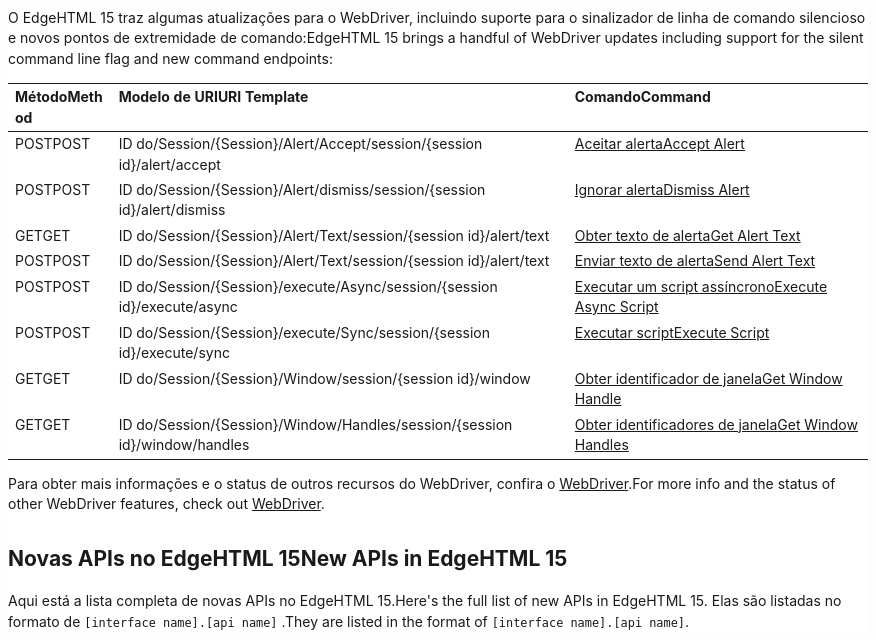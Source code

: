 <span data-ttu-id="ae1ff-185">O EdgeHTML 15 traz algumas atualizações para o WebDriver, incluindo suporte para o sinalizador de linha de comando silencioso e novos pontos de extremidade de comando:</span><span class="sxs-lookup"><span data-stu-id="ae1ff-185">EdgeHTML 15 brings a handful of WebDriver updates including support for the silent command line flag and new command endpoints:</span></span>  

| <span data-ttu-id="ae1ff-186">Método</span><span class="sxs-lookup"><span data-stu-id="ae1ff-186">Method</span></span> | <span data-ttu-id="ae1ff-187">Modelo de URI</span><span class="sxs-lookup"><span data-stu-id="ae1ff-187">URI Template</span></span> | <span data-ttu-id="ae1ff-188">Comando</span><span class="sxs-lookup"><span data-stu-id="ae1ff-188">Command</span></span> |  
|:--- |:---  |:--- |    
| <span data-ttu-id="ae1ff-189">POST</span><span class="sxs-lookup"><span data-stu-id="ae1ff-189">POST</span></span> | <span data-ttu-id="ae1ff-190">ID do/Session/{Session}/Alert/Accept</span><span class="sxs-lookup"><span data-stu-id="ae1ff-190">/session/{session id}/alert/accept</span></span> | [<span data-ttu-id="ae1ff-191">Aceitar alerta</span><span class="sxs-lookup"><span data-stu-id="ae1ff-191">Accept Alert</span></span>](https://w3c.github.io/webdriver/webdriver-spec.html#dfn-accept-alert) |  
| <span data-ttu-id="ae1ff-192">POST</span><span class="sxs-lookup"><span data-stu-id="ae1ff-192">POST</span></span> | <span data-ttu-id="ae1ff-193">ID do/Session/{Session}/Alert/dismiss</span><span class="sxs-lookup"><span data-stu-id="ae1ff-193">/session/{session id}/alert/dismiss</span></span> | [<span data-ttu-id="ae1ff-194">Ignorar alerta</span><span class="sxs-lookup"><span data-stu-id="ae1ff-194">Dismiss Alert</span></span>](https://w3c.github.io/webdriver/webdriver-spec.html#dfn-dismiss-alert) |  
| <span data-ttu-id="ae1ff-195">GET</span><span class="sxs-lookup"><span data-stu-id="ae1ff-195">GET</span></span> | <span data-ttu-id="ae1ff-196">ID do/Session/{Session}/Alert/Text</span><span class="sxs-lookup"><span data-stu-id="ae1ff-196">/session/{session id}/alert/text</span></span> | [<span data-ttu-id="ae1ff-197">Obter texto de alerta</span><span class="sxs-lookup"><span data-stu-id="ae1ff-197">Get Alert Text</span></span>](https://w3c.github.io/webdriver/webdriver-spec.html#dfn-get-alert-text) |  
| <span data-ttu-id="ae1ff-198">POST</span><span class="sxs-lookup"><span data-stu-id="ae1ff-198">POST</span></span> | <span data-ttu-id="ae1ff-199">ID do/Session/{Session}/Alert/Text</span><span class="sxs-lookup"><span data-stu-id="ae1ff-199">/session/{session id}/alert/text</span></span> | [<span data-ttu-id="ae1ff-200">Enviar texto de alerta</span><span class="sxs-lookup"><span data-stu-id="ae1ff-200">Send Alert Text</span></span>](https://w3c.github.io/webdriver/webdriver-spec.html#dfn-send-alert-text) |  
| <span data-ttu-id="ae1ff-201">POST</span><span class="sxs-lookup"><span data-stu-id="ae1ff-201">POST</span></span> | <span data-ttu-id="ae1ff-202">ID do/Session/{Session}/execute/Async</span><span class="sxs-lookup"><span data-stu-id="ae1ff-202">/session/{session id}/execute/async</span></span> | [<span data-ttu-id="ae1ff-203">Executar um script assíncrono</span><span class="sxs-lookup"><span data-stu-id="ae1ff-203">Execute Async Script</span></span>](https://w3c.github.io/webdriver/webdriver-spec.html#dfn-execute-async-script) |  
| <span data-ttu-id="ae1ff-204">POST</span><span class="sxs-lookup"><span data-stu-id="ae1ff-204">POST</span></span> | <span data-ttu-id="ae1ff-205">ID do/Session/{Session}/execute/Sync</span><span class="sxs-lookup"><span data-stu-id="ae1ff-205">/session/{session id}/execute/sync</span></span> | [<span data-ttu-id="ae1ff-206">Executar script</span><span class="sxs-lookup"><span data-stu-id="ae1ff-206">Execute Script</span></span>](https://w3c.github.io/webdriver/webdriver-spec.html#dfn-execute-script) |  
| <span data-ttu-id="ae1ff-207">GET</span><span class="sxs-lookup"><span data-stu-id="ae1ff-207">GET</span></span> | <span data-ttu-id="ae1ff-208">ID do/Session/{Session}/Window</span><span class="sxs-lookup"><span data-stu-id="ae1ff-208">/session/{session id}/window</span></span> | [<span data-ttu-id="ae1ff-209">Obter identificador de janela</span><span class="sxs-lookup"><span data-stu-id="ae1ff-209">Get Window Handle</span></span>](https://w3c.github.io/webdriver/webdriver-spec.html#get-window-handle) |  
| <span data-ttu-id="ae1ff-210">GET</span><span class="sxs-lookup"><span data-stu-id="ae1ff-210">GET</span></span> | <span data-ttu-id="ae1ff-211">ID do/Session/{Session}/Window/Handles</span><span class="sxs-lookup"><span data-stu-id="ae1ff-211">/session/{session id}/window/handles</span></span> | [<span data-ttu-id="ae1ff-212">Obter identificadores de janela</span><span class="sxs-lookup"><span data-stu-id="ae1ff-212">Get Window Handles</span></span>](https://w3c.github.io/webdriver/webdriver-spec.html#dfn-get-window-handles) |  

<span data-ttu-id="ae1ff-213">Para obter mais informações e o status de outros recursos do WebDriver, confira o [WebDriver](../../webdriver/index.md).</span><span class="sxs-lookup"><span data-stu-id="ae1ff-213">For more info and the status of other WebDriver features, check out [WebDriver](../../webdriver/index.md).</span></span>  

## <span data-ttu-id="ae1ff-214">Novas APIs no EdgeHTML 15</span><span class="sxs-lookup"><span data-stu-id="ae1ff-214">New APIs in EdgeHTML 15</span></span>  

<span data-ttu-id="ae1ff-215">Aqui está a lista completa de novas APIs no EdgeHTML 15.</span><span class="sxs-lookup"><span data-stu-id="ae1ff-215">Here's the full list of new APIs in EdgeHTML 15.</span></span>  <span data-ttu-id="ae1ff-216">Elas são listadas no formato de `[interface name].[api name]` .</span><span class="sxs-lookup"><span data-stu-id="ae1ff-216">They are listed in the format of `[interface name].[api name]`.</span></span>  
